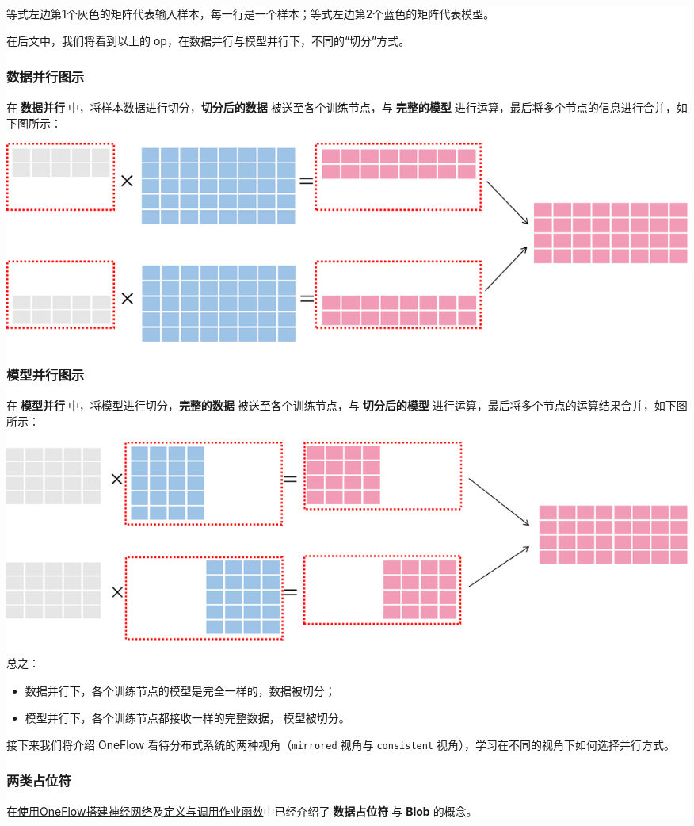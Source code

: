 等式左边第1个灰色的矩阵代表输入样本，每一行是一个样本；等式左边第2个蓝色的矩阵代表模型。

在后文中，我们将看到以上的 op，在数据并行与模型并行下，不同的“切分”方式。


### 数据并行图示

在 **数据并行** 中，将样本数据进行切分，**切分后的数据** 被送至各个训练节点，与 **完整的模型** 进行运算，最后将多个节点的信息进行合并，如下图所示：

![mat_mul_op](imgs/mul_op_data_parr.png)

### 模型并行图示

在 **模型并行** 中，将模型进行切分，**完整的数据** 被送至各个训练节点，与 **切分后的模型** 进行运算，最后将多个节点的运算结果合并，如下图所示：

![mat_mul_op](imgs/mul_op_model_parr.png)

总之：

* 数据并行下，各个训练节点的模型是完全一样的，数据被切分；

* 模型并行下，各个训练节点都接收一样的完整数据， 模型被切分。

接下来我们将介绍 OneFlow 看待分布式系统的两种视角（`mirrored` 视角与 `consistent` 视角），学习在不同的视角下如何选择并行方式。

### 两类占位符
在[使用OneFlow搭建神经网络](../basics_topics/build_nn_with_op_and_layer.md)及[定义与调用作业函数](./job_function_define_call.md)中已经介绍了 **数据占位符** 与 **Blob** 的概念。
